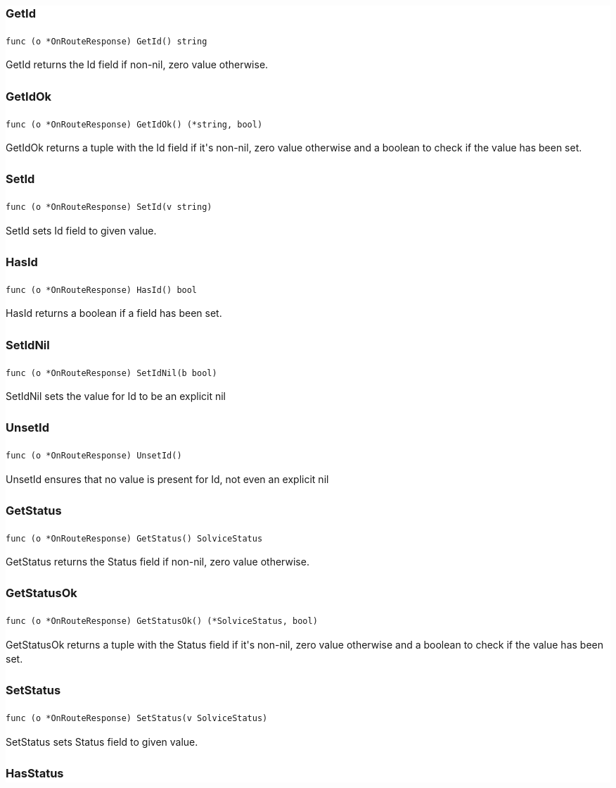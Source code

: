 ### GetId

`func (o *OnRouteResponse) GetId() string`

GetId returns the Id field if non-nil, zero value otherwise.

### GetIdOk

`func (o *OnRouteResponse) GetIdOk() (*string, bool)`

GetIdOk returns a tuple with the Id field if it's non-nil, zero value otherwise
and a boolean to check if the value has been set.

### SetId

`func (o *OnRouteResponse) SetId(v string)`

SetId sets Id field to given value.

### HasId

`func (o *OnRouteResponse) HasId() bool`

HasId returns a boolean if a field has been set.

### SetIdNil

`func (o *OnRouteResponse) SetIdNil(b bool)`

 SetIdNil sets the value for Id to be an explicit nil

### UnsetId
`func (o *OnRouteResponse) UnsetId()`

UnsetId ensures that no value is present for Id, not even an explicit nil
### GetStatus

`func (o *OnRouteResponse) GetStatus() SolviceStatus`

GetStatus returns the Status field if non-nil, zero value otherwise.

### GetStatusOk

`func (o *OnRouteResponse) GetStatusOk() (*SolviceStatus, bool)`

GetStatusOk returns a tuple with the Status field if it's non-nil, zero value otherwise
and a boolean to check if the value has been set.

### SetStatus

`func (o *OnRouteResponse) SetStatus(v SolviceStatus)`

SetStatus sets Status field to given value.

### HasStatus
